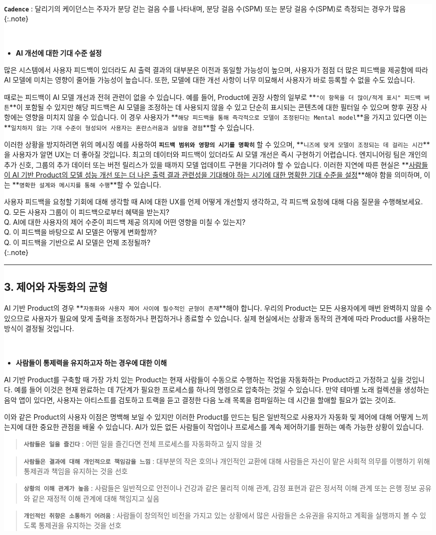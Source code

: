 
**`Cadence`** : 달리기의 케이던스는 주자가 분당 걷는 걸음 수를 나타내며, 분당 걸음 수(SPM) 또는 분당 걸음 수(SPM)로 측정되는 경우가 많음
{:.note}

<br>

- **AI 개선에 대한 기대 수준 설정**

많은 시스템에서 사용자 피드백이 있더라도 AI 출력 결과의 대부분은 이전과 동일할 가능성이 높으며, 사용자가 점점 더 많은 피드백을 제공함에 따라 AI 모델에 미치는 영향이 줄어들 가능성이 높습니다. 또한, 모델에 대한 개선 사항이 너무 미묘해서 사용자가 바로 등록할 수 없을 수도 있습니다.

때로는 피드백이 AI 모델 개선과 전혀 관련이 없을 수 있습니다. 예를 들어, Product에 권장 사항의 일부로 **`"이 항목을 더 많이/적게 표시" 피드백 버튼`**이 포함될 수 있지만 해당 피드백은 AI 모델을 조정하는 데 사용되지 않을 수 있고 단순히 표시되는 콘텐츠에 대한 필터일 수 있으며 향후 권장 사항에는 영향을 미치지 않을 수 있습니다. 이 경우 사용자가 **`해당 피드백을 통해 즉각적으로 모델이 조정된다는 Mental model`**을 가지고 있다면 이는 **`일치하지 않는 기대 수준이 형성되어 사용자는 혼란스러움과 실망을 경험`**할 수 있습니다.

이러한 상황을 방지하려면 위의 메시징 예를 사용하여 **`피드백 범위와 영향의 시기를 명확히`** 할 수 있으며, **`니즈에 맞게 모델이 조정되는 데 걸리는 시간`**을 사용자가 알면 UX는 더 좋아질 것입니다. 최고의 데이터와 피드백이 있더라도 AI 모델 개선은 즉시 구현하기 어렵습니다. 엔지니어링 팀은 개인의 추가 신호, 그룹의 추가 데이터 또는 버전 릴리스가 있을 때까지 모델 업데이트 구현을 기다려야 할 수 있습니다. 이러한 지연에 따른 현실은 **<U>사람들이 AI 기반 Product의 모델 성능 개선 또는 더 나은 출력 결과 관련성을 기대해야 하는 시기에 대한 명확한 기대 수준을 설정</U>**해야 함을 의미하며, 이는 **`명확한 설계와 메시지를 통해 수행`**할 수 있습니다.

사용자 피드백을 요청할 기회에 대해 생각할 때 AI에 대한 UX를 언제 어떻게 개선할지 생각하고, 각 피드백 요청에 대해 다음 질문을 수행해보세요. <br>
Q. 모든 사용자 그룹이 이 피드백으로부터 혜택을 받는지? <br>
Q. AI에 대한 사용자의 제어 수준이 피드백 제공 의지에 어떤 영향을 미칠 수 있는지? <br>
Q. 이 피드백을 바탕으로 AI 모델은 어떻게 변화할까? <br>
Q. 이 피드백을 기반으로 AI 모델은 언제 조정될까? <br>
{:.note}

---

## 3. 제어와 자동화의 균형

AI 기반 Product의 경우 **`자동화와 사용자 제어 사이에 필수적인 균형이 존재`**해야 합니다. 우리의 Product는 모든 사용자에게 매번 완벽하지 않을 수 있으므로 사용자가 필요에 맞게 출력을 조정하거나 편집하거나 종료할 수 있습니다. 실제 현실에서는 상황과 동작의 관계에 따라 Product를 사용하는 방식이 결정될 것입니다.

<br>

- **사람들이 통제력을 유지하고자 하는 경우에 대한 이해**

AI 기반 Product를 구축할 때 가장 가치 있는 Product는 현재 사람들이 수동으로 수행하는 작업을 자동화하는 Product라고 가정하고 싶을 것입니다. 예를 들어 이것은 현재 완료하는 데 7단계가 필요한 프로세스를 하나의 명령으로 압축하는 것일 수 있습니다. 만약 테마별 노래 컬렉션을 생성하는 음악 앱이 있다면, 사용자는 아티스트를 검토하고 트랙을 듣고 결정한 다음 노래 목록을 컴파일하는 데 시간을 할애할 필요가 없는 것이죠. 

이와 같은 Product의 사용자 이점은 명백해 보일 수 있지만 이러한 Product를 만드는 팀은 일반적으로 사용자가 자동화 및 제어에 대해 어떻게 느끼는지에 대한 중요한 관점을 배울 수 있습니다. AI가 있든 없든 사람들이 작업이나 프로세스를 계속 제어하기를 원하는 예측 가능한 상황이 있습니다.

> **`사람들은 일을 즐긴다`** : 어떤 일을 즐긴다면 전체 프로세스를 자동화하고 싶지 않을 것
> 

> **`사람들은 결과에 대해 개인적으로 책임감을 느낌`** : 대부분의 작은 호의나 개인적인 교환에 대해 사람들은 자신이 맡은 사회적 의무를 이행하기 위해 통제권과 책임을 유지하는 것을 선호
> 

> **`상황의 이해 관계가 높음`** : 사람들은 일반적으로 안전이나 건강과 같은 물리적 이해 관계, 감정 표현과 같은 정서적 이해 관계 또는 은행 정보 공유와 같은 재정적 이해 관계에 대해 책임지고 싶음
> 

> **`개인적인 취향은 소통하기 어려움`** : 사람들이 창의적인 비전을 가지고 있는 상황에서 많은 사람들은 소유권을 유지하고 계획을 실행까지 볼 수 있도록 통제권을 유지하는 것을 선호
> 
